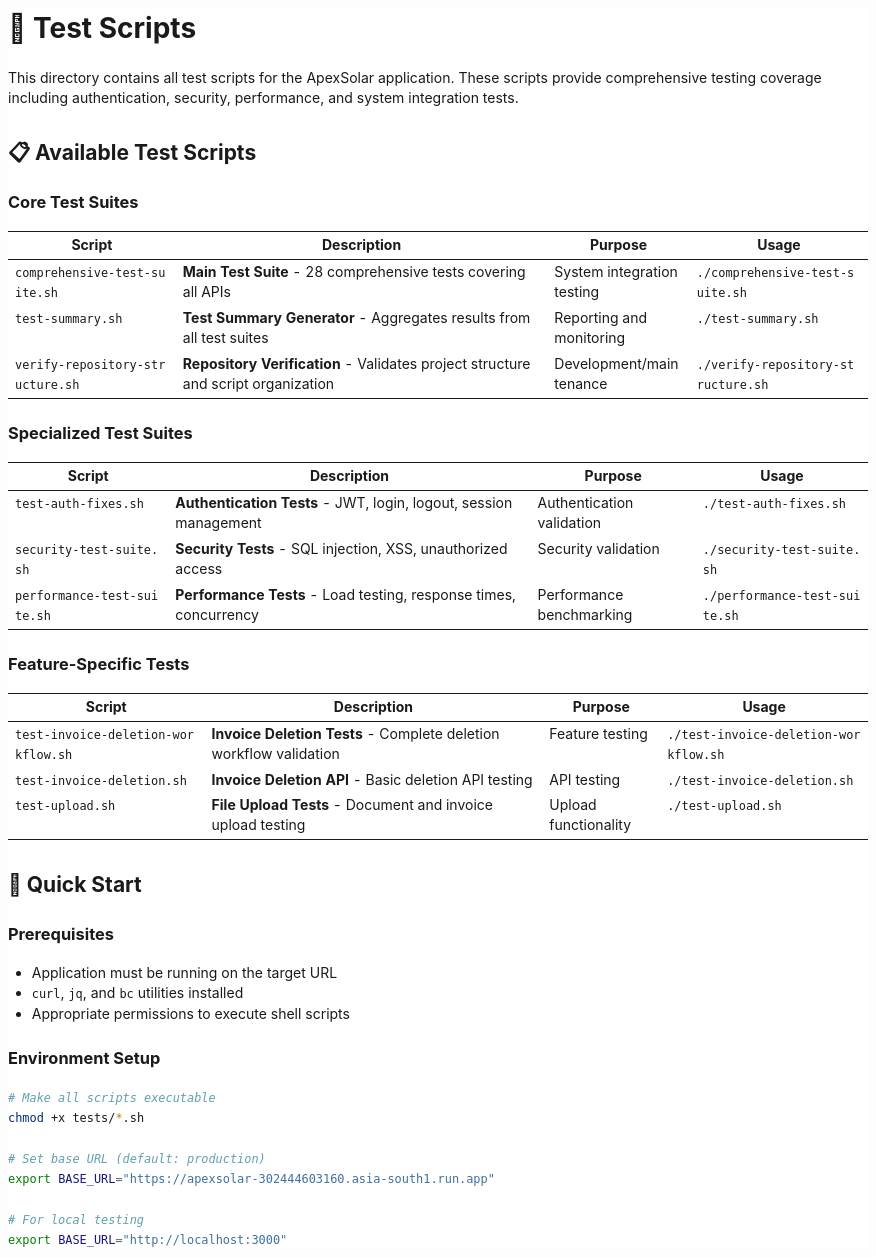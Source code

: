 # 🧪 Test Scripts

This directory contains all test scripts for the ApexSolar application. These scripts provide comprehensive testing coverage including authentication, security, performance, and system integration tests.

## 📋 Available Test Scripts

### Core Test Suites

| Script | Description | Purpose | Usage |
|--------|-------------|---------|-------|
| `comprehensive-test-suite.sh` | **Main Test Suite** - 28 comprehensive tests covering all APIs | System integration testing | `./comprehensive-test-suite.sh` |
| `test-summary.sh` | **Test Summary Generator** - Aggregates results from all test suites | Reporting and monitoring | `./test-summary.sh` |
| `verify-repository-structure.sh` | **Repository Verification** - Validates project structure and script organization | Development/maintenance | `./verify-repository-structure.sh` |

### Specialized Test Suites

| Script | Description | Purpose | Usage |
|--------|-------------|---------|-------|
| `test-auth-fixes.sh` | **Authentication Tests** - JWT, login, logout, session management | Authentication validation | `./test-auth-fixes.sh` |
| `security-test-suite.sh` | **Security Tests** - SQL injection, XSS, unauthorized access | Security validation | `./security-test-suite.sh` |
| `performance-test-suite.sh` | **Performance Tests** - Load testing, response times, concurrency | Performance benchmarking | `./performance-test-suite.sh` |

### Feature-Specific Tests

| Script | Description | Purpose | Usage |
|--------|-------------|---------|-------|
| `test-invoice-deletion-workflow.sh` | **Invoice Deletion Tests** - Complete deletion workflow validation | Feature testing | `./test-invoice-deletion-workflow.sh` |
| `test-invoice-deletion.sh` | **Invoice Deletion API** - Basic deletion API testing | API testing | `./test-invoice-deletion.sh` |
| `test-upload.sh` | **File Upload Tests** - Document and invoice upload testing | Upload functionality | `./test-upload.sh` |

## 🚀 Quick Start

### Prerequisites

- Application must be running on the target URL
- `curl`, `jq`, and `bc` utilities installed
- Appropriate permissions to execute shell scripts

### Environment Setup

```bash
# Make all scripts executable
chmod +x tests/*.sh

# Set base URL (default: production)
export BASE_URL="https://apexsolar-302444603160.asia-south1.run.app"

# For local testing
export BASE_URL="http://localhost:3000"
```
